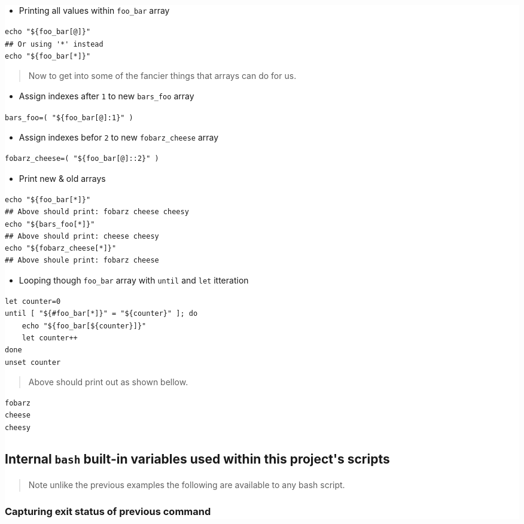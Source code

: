 - Printing all values within `foo_bar` array

```
echo "${foo_bar[@]}"
## Or using '*' instead
echo "${foo_bar[*]}"
```

> Now to get into some of the fancier things that arrays can do for us.

- Assign indexes after `1` to new `bars_foo` array

```
bars_foo=( "${foo_bar[@]:1}" )
```

- Assign indexes befor `2` to new `fobarz_cheese` array

```
fobarz_cheese=( "${foo_bar[@]::2}" )
```

- Print new & old arrays

```
echo "${foo_bar[*]}"
## Above should print: fobarz cheese cheesy
echo "${bars_foo[*]}"
## Above should print: cheese cheesy
echo "${fobarz_cheese[*]}"
## Above shoule print: fobarz cheese
```

- Looping though `foo_bar` array with `until` and `let` itteration

```
let counter=0
until [ "${#foo_bar[*]}" = "${counter}" ]; do
    echo "${foo_bar[${counter}]}"
    let counter++
done
unset counter
```

> Above should print out as shown bellow.

```
fobarz
cheese
cheesy
```

## Internal `bash` built-in variables used within this project's scripts

> Note unlike the previous examples the following are available to any
> bash script.

### Capturing exit status of previous command
